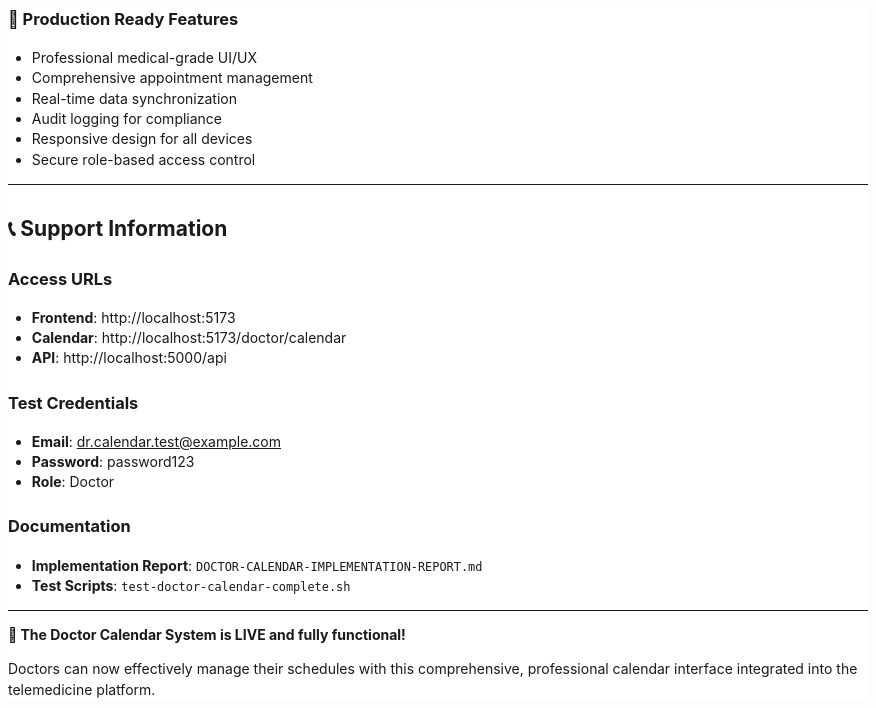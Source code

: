 ### **🎯 Production Ready Features**
- Professional medical-grade UI/UX
- Comprehensive appointment management
- Real-time data synchronization
- Audit logging for compliance
- Responsive design for all devices
- Secure role-based access control

---

## 📞 **Support Information**

### **Access URLs**
- **Frontend**: http://localhost:5173
- **Calendar**: http://localhost:5173/doctor/calendar
- **API**: http://localhost:5000/api

### **Test Credentials**
- **Email**: dr.calendar.test@example.com
- **Password**: password123
- **Role**: Doctor

### **Documentation**
- **Implementation Report**: `DOCTOR-CALENDAR-IMPLEMENTATION-REPORT.md`
- **Test Scripts**: `test-doctor-calendar-complete.sh`

---

**🎊 The Doctor Calendar System is LIVE and fully functional!**

Doctors can now effectively manage their schedules with this comprehensive, professional calendar interface integrated into the telemedicine platform.
